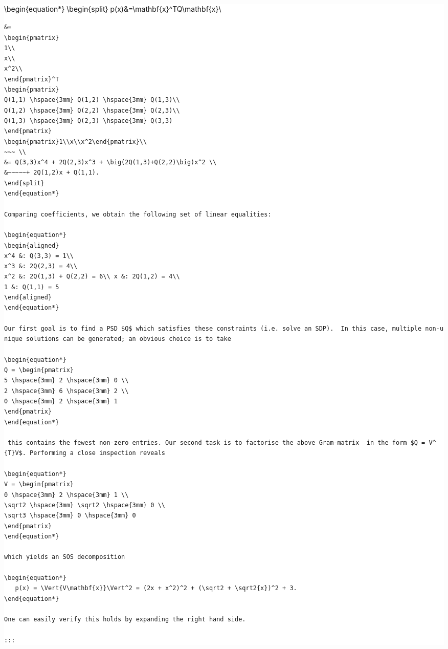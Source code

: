 \begin{equation*}
\begin{split}
 p(x)&=\mathbf{x}^TQ\mathbf{x}\\
 ~~~ \\
&=
\begin{pmatrix}
1\\
x\\
x^2\\
\end{pmatrix}^T
\begin{pmatrix}
 Q(1,1) \hspace{3mm} Q(1,2) \hspace{3mm} Q(1,3)\\
 Q(1,2) \hspace{3mm} Q(2,2) \hspace{3mm} Q(2,3)\\
 Q(1,3) \hspace{3mm} Q(2,3) \hspace{3mm} Q(3,3)
 \end{pmatrix}
 \begin{pmatrix}1\\x\\x^2\end{pmatrix}\\
 ~~~ \\
 &= Q(3,3)x^4 + 2Q(2,3)x^3 + \big(2Q(1,3)+Q(2,2)\big)x^2 \\
 &~~~~~+ 2Q(1,2)x + Q(1,1).
\end{split}
\end{equation*}

Comparing coefficients, we obtain the following set of linear equalities:

\begin{equation*}
\begin{aligned}
 x^4 &: Q(3,3) = 1\\
 x^3 &: 2Q(2,3) = 4\\
 x^2 &: 2Q(1,3) + Q(2,2) = 6\\ x &: 2Q(1,2) = 4\\
 1 &: Q(1,1) = 5
\end{aligned}
\end{equation*}

Our first goal is to find a PSD $Q$ which satisfies these constraints (i.e. solve an SDP).  In this case, multiple non-unique solutions can be generated; an obvious choice is to take

\begin{equation*}
Q = \begin{pmatrix}
 5 \hspace{3mm} 2 \hspace{3mm} 0 \\
 2 \hspace{3mm} 6 \hspace{3mm} 2 \\
 0 \hspace{3mm} 2 \hspace{3mm} 1
 \end{pmatrix}
 \end{equation*}

  this contains the fewest non-zero entries. Our second task is to factorise the above Gram-matrix  in the form $Q = V^{T}V$. Performing a close inspection reveals

\begin{equation*}
V = \begin{pmatrix}
 0 \hspace{3mm} 2 \hspace{3mm} 1 \\
 \sqrt2 \hspace{3mm} \sqrt2 \hspace{3mm} 0 \\
 \sqrt3 \hspace{3mm} 0 \hspace{3mm} 0
 \end{pmatrix}
 \end{equation*}

 which yields an SOS decomposition

\begin{equation*}
    p(x) = \Vert{V\mathbf{x}}\Vert^2 = (2x + x^2)^2 + (\sqrt2 + \sqrt2{x})^2 + 3.
\end{equation*} 

 One can easily verify this holds by expanding the right hand side.

:::
 ~~~